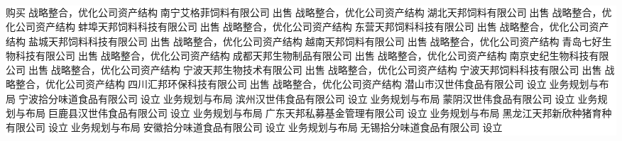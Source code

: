 购买
战略整合，优化公司资产结构
南宁艾格菲饲料有限公司
出售
战略整合，优化公司资产结构
湖北天邦饲料有限公司
出售
战略整合，优化公司资产结构
蚌埠天邦饲料科技有限公司
出售
战略整合，优化公司资产结构
东营天邦饲料科技有限公司
出售
战略整合，优化公司资产结构
盐城天邦饲料科技有限公司
出售
战略整合，优化公司资产结构
越南天邦饲料有限公司
出售
战略整合，优化公司资产结构
青岛七好生物科技有限公司
出售
战略整合，优化公司资产结构
成都天邦生物制品有限公司
出售
战略整合，优化公司资产结构
南京史纪生物科技有限公司
出售
战略整合，优化公司资产结构
宁波天邦生物技术有限公司
出售
战略整合，优化公司资产结构
宁波天邦饲料科技有限公司
出售
战略整合，优化公司资产结构
四川汇邦环保科技有限公司
出售
战略整合，优化公司资产结构
潜山市汉世伟食品有限公司
设立
业务规划与布局
宁波拾分味道食品有限公司
设立
业务规划与布局
滨州汉世伟食品有限公司
设立
业务规划与布局
蒙阴汉世伟食品有限公司
设立
业务规划与布局
巨鹿县汉世伟食品有限公司
设立
业务规划与布局
广东天邦私募基金管理有限公司
设立
业务规划与布局
黑龙江天邦新欣种猪育种有限公司
设立
业务规划与布局
安徽拾分味道食品有限公司
设立
业务规划与布局
无锡拾分味道食品有限公司
设立